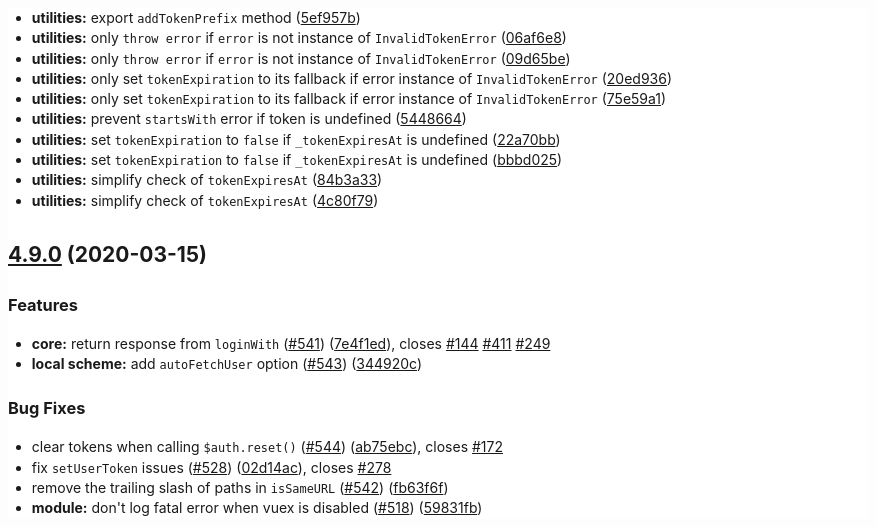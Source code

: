 * **utilities:** export `addTokenPrefix` method ([5ef957b](https://github.com/bitpodio/auth-module/commit/5ef957b133e6163db31dd44f08bb43b091a0389b))
* **utilities:** only `throw error` if `error` is not instance of `InvalidTokenError` ([06af6e8](https://github.com/bitpodio/auth-module/commit/06af6e85a8b2b2f33d1f53e0d8db80bec8f10f3c))
* **utilities:** only `throw error` if `error` is not instance of `InvalidTokenError` ([09d65be](https://github.com/bitpodio/auth-module/commit/09d65be13391df2cfe9b14f18e695d9bb0500453))
* **utilities:** only set `tokenExpiration` to its fallback if error instance of `InvalidTokenError` ([20ed936](https://github.com/bitpodio/auth-module/commit/20ed936aa50553187e1fa50372c7470c1b0fb5eb))
* **utilities:** only set `tokenExpiration` to its fallback if error instance of `InvalidTokenError` ([75e59a1](https://github.com/bitpodio/auth-module/commit/75e59a1a54e040fff989439421aa47c237de92c8))
* **utilities:** prevent `startsWith` error if token is undefined ([5448664](https://github.com/bitpodio/auth-module/commit/544866456489c877a2467044f10d27f754ad05ba))
* **utilities:** set `tokenExpiration` to `false` if `_tokenExpiresAt` is undefined ([22a70bb](https://github.com/bitpodio/auth-module/commit/22a70bbd6804ab01977579aeb81c4baec384b896))
* **utilities:** set `tokenExpiration` to `false` if `_tokenExpiresAt` is undefined ([bbbd025](https://github.com/bitpodio/auth-module/commit/bbbd025640f5e42f52fcac8615a92403dbe784c9))
* **utilities:** simplify check of `tokenExpiresAt` ([84b3a33](https://github.com/bitpodio/auth-module/commit/84b3a33888edea66c11fff5c0a05cff1ca8f2fad))
* **utilities:** simplify check of `tokenExpiresAt` ([4c80f79](https://github.com/bitpodio/auth-module/commit/4c80f796b177a8ec7612b38907b688c7b25450be))

## [4.9.0](https://github.com/nuxt-community/auth-module/compare/v4.8.5...v4.9.0) (2020-03-15)


### Features

* **core:** return response from `loginWith` ([#541](https://github.com/nuxt-community/auth-module/issues/541)) ([7e4f1ed](https://github.com/nuxt-community/auth-module/commit/7e4f1edebde7938428a80154c1fefc2fa24ff9ce)), closes [#144](https://github.com/nuxt-community/auth-module/issues/144) [#411](https://github.com/nuxt-community/auth-module/issues/411) [#249](https://github.com/nuxt-community/auth-module/issues/249)
* **local scheme:** add `autoFetchUser` option ([#543](https://github.com/nuxt-community/auth-module/issues/543)) ([344920c](https://github.com/nuxt-community/auth-module/commit/344920c0c2d90a6db6265eb286f42f64d1da6ac7))


### Bug Fixes

* clear tokens when calling `$auth.reset()` ([#544](https://github.com/nuxt-community/auth-module/issues/544)) ([ab75ebc](https://github.com/nuxt-community/auth-module/commit/ab75ebcd54d45c79d060b810cfd2ba90fd5738ac)), closes [#172](https://github.com/nuxt-community/auth-module/issues/172)
* fix `setUserToken` issues ([#528](https://github.com/nuxt-community/auth-module/issues/528)) ([02d14ac](https://github.com/nuxt-community/auth-module/commit/02d14ac5695c5797e290ce9494d0c0451fbf5296)), closes [#278](https://github.com/nuxt-community/auth-module/issues/278)
* remove the trailing slash of paths in `isSameURL` ([#542](https://github.com/nuxt-community/auth-module/issues/542)) ([fb63f6f](https://github.com/nuxt-community/auth-module/commit/fb63f6f6dc17a7afa0b3a51d4b8f447de2ede7de))
* **module:** don't log fatal error when vuex is disabled ([#518](https://github.com/nuxt-community/auth-module/issues/518)) ([59831fb](https://github.com/nuxt-community/auth-module/commit/59831fbee852ce38598a405f6cc1b971c0430339))
